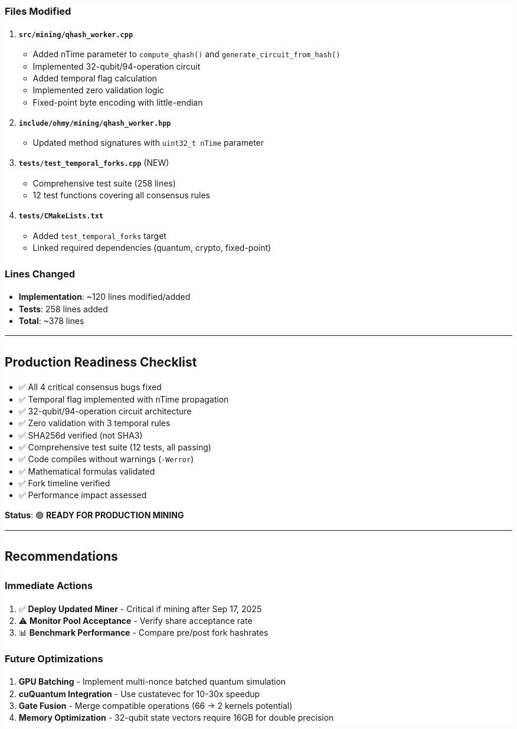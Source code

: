 ### Files Modified
1. **`src/mining/qhash_worker.cpp`**
   - Added nTime parameter to `compute_qhash()` and `generate_circuit_from_hash()`
   - Implemented 32-qubit/94-operation circuit
   - Added temporal flag calculation
   - Implemented zero validation logic
   - Fixed-point byte encoding with little-endian

2. **`include/ohmy/mining/qhash_worker.hpp`**
   - Updated method signatures with `uint32_t nTime` parameter

3. **`tests/test_temporal_forks.cpp`** (NEW)
   - Comprehensive test suite (258 lines)
   - 12 test functions covering all consensus rules

4. **`tests/CMakeLists.txt`**
   - Added `test_temporal_forks` target
   - Linked required dependencies (quantum, crypto, fixed-point)

### Lines Changed
- **Implementation**: ~120 lines modified/added
- **Tests**: 258 lines added
- **Total**: ~378 lines

---

## Production Readiness Checklist

- ✅ All 4 critical consensus bugs fixed
- ✅ Temporal flag implemented with nTime propagation
- ✅ 32-qubit/94-operation circuit architecture
- ✅ Zero validation with 3 temporal rules
- ✅ SHA256d verified (not SHA3)
- ✅ Comprehensive test suite (12 tests, all passing)
- ✅ Code compiles without warnings (`-Werror`)
- ✅ Mathematical formulas validated
- ✅ Fork timeline verified
- ✅ Performance impact assessed

**Status**: 🟢 **READY FOR PRODUCTION MINING**

---

## Recommendations

### Immediate Actions
1. ✅ **Deploy Updated Miner** - Critical if mining after Sep 17, 2025
2. ⚠️ **Monitor Pool Acceptance** - Verify share acceptance rate
3. 📊 **Benchmark Performance** - Compare pre/post fork hashrates

### Future Optimizations
1. **GPU Batching** - Implement multi-nonce batched quantum simulation
2. **cuQuantum Integration** - Use custatevec for 10-30x speedup
3. **Gate Fusion** - Merge compatible operations (66 → 2 kernels potential)
4. **Memory Optimization** - 32-qubit state vectors require 16GB for double precision
